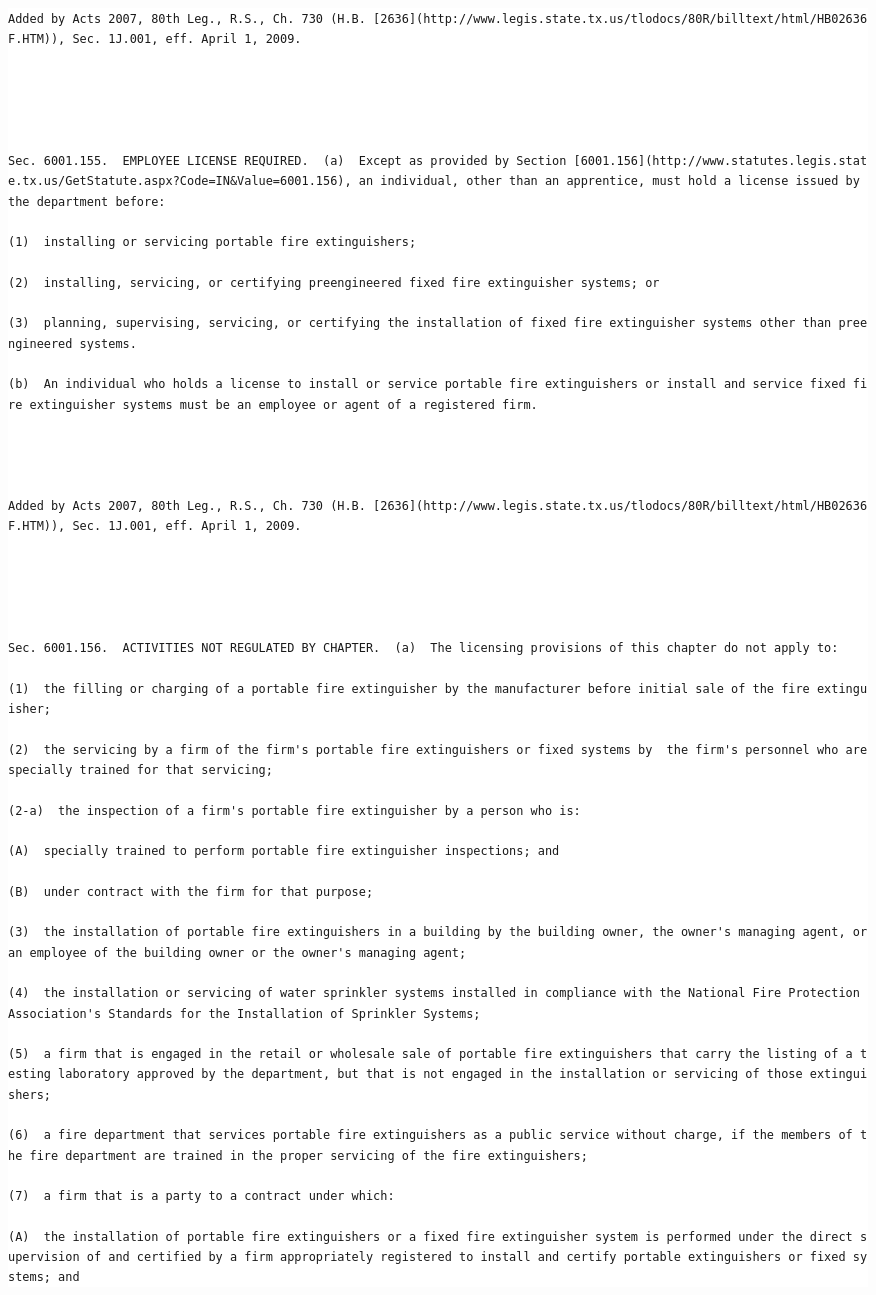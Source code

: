     Added by Acts 2007, 80th Leg., R.S., Ch. 730 (H.B. [2636](http://www.legis.state.tx.us/tlodocs/80R/billtext/html/HB02636F.HTM)), Sec. 1J.001, eff. April 1, 2009.
    
    
    
    
    
    Sec. 6001.155.  EMPLOYEE LICENSE REQUIRED.  (a)  Except as provided by Section [6001.156](http://www.statutes.legis.state.tx.us/GetStatute.aspx?Code=IN&Value=6001.156), an individual, other than an apprentice, must hold a license issued by the department before:
    
    (1)  installing or servicing portable fire extinguishers;
    
    (2)  installing, servicing, or certifying preengineered fixed fire extinguisher systems; or
    
    (3)  planning, supervising, servicing, or certifying the installation of fixed fire extinguisher systems other than preengineered systems.
    
    (b)  An individual who holds a license to install or service portable fire extinguishers or install and service fixed fire extinguisher systems must be an employee or agent of a registered firm.
    
    
    
    
    Added by Acts 2007, 80th Leg., R.S., Ch. 730 (H.B. [2636](http://www.legis.state.tx.us/tlodocs/80R/billtext/html/HB02636F.HTM)), Sec. 1J.001, eff. April 1, 2009.
    
    
    
    
    
    Sec. 6001.156.  ACTIVITIES NOT REGULATED BY CHAPTER.  (a)  The licensing provisions of this chapter do not apply to:
    
    (1)  the filling or charging of a portable fire extinguisher by the manufacturer before initial sale of the fire extinguisher;
    
    (2)  the servicing by a firm of the firm's portable fire extinguishers or fixed systems by  the firm's personnel who are specially trained for that servicing;
    
    (2-a)  the inspection of a firm's portable fire extinguisher by a person who is:
    
    (A)  specially trained to perform portable fire extinguisher inspections; and
    
    (B)  under contract with the firm for that purpose;
    
    (3)  the installation of portable fire extinguishers in a building by the building owner, the owner's managing agent, or an employee of the building owner or the owner's managing agent;
    
    (4)  the installation or servicing of water sprinkler systems installed in compliance with the National Fire Protection Association's Standards for the Installation of Sprinkler Systems;
    
    (5)  a firm that is engaged in the retail or wholesale sale of portable fire extinguishers that carry the listing of a testing laboratory approved by the department, but that is not engaged in the installation or servicing of those extinguishers;
    
    (6)  a fire department that services portable fire extinguishers as a public service without charge, if the members of the fire department are trained in the proper servicing of the fire extinguishers;
    
    (7)  a firm that is a party to a contract under which:
    
    (A)  the installation of portable fire extinguishers or a fixed fire extinguisher system is performed under the direct supervision of and certified by a firm appropriately registered to install and certify portable extinguishers or fixed systems; and
    